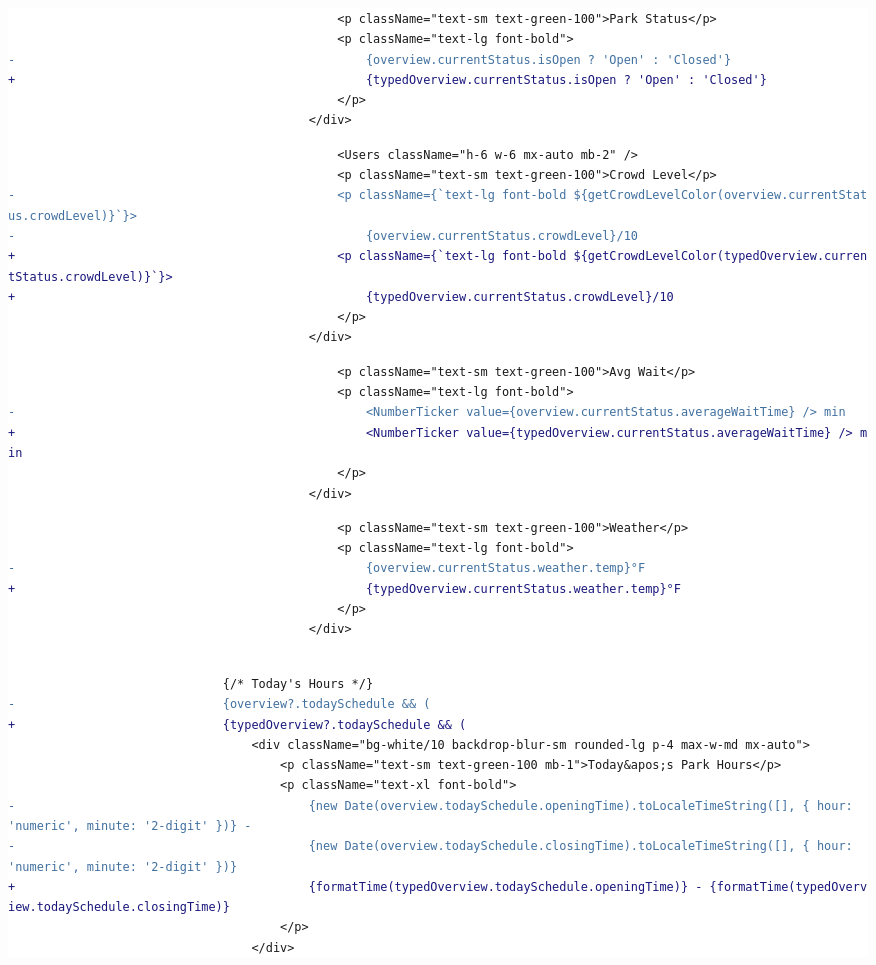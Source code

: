 ```diff
                                              <p className="text-sm text-green-100">Park Status</p>
                                              <p className="text-lg font-bold">
-                                                 {overview.currentStatus.isOpen ? 'Open' : 'Closed'}
+                                                 {typedOverview.currentStatus.isOpen ? 'Open' : 'Closed'}
                                              </p>
                                          </div>
```

```diff
                                              <Users className="h-6 w-6 mx-auto mb-2" />
                                              <p className="text-sm text-green-100">Crowd Level</p>
-                                             <p className={`text-lg font-bold ${getCrowdLevelColor(overview.currentStatus.crowdLevel)}`}>
-                                                 {overview.currentStatus.crowdLevel}/10
+                                             <p className={`text-lg font-bold ${getCrowdLevelColor(typedOverview.currentStatus.crowdLevel)}`}>
+                                                 {typedOverview.currentStatus.crowdLevel}/10
                                              </p>
                                          </div>
```

```diff
                                              <p className="text-sm text-green-100">Avg Wait</p>
                                              <p className="text-lg font-bold">
-                                                 <NumberTicker value={overview.currentStatus.averageWaitTime} /> min
+                                                 <NumberTicker value={typedOverview.currentStatus.averageWaitTime} /> min
                                              </p>
                                          </div>
```

```diff
                                              <p className="text-sm text-green-100">Weather</p>
                                              <p className="text-lg font-bold">
-                                                 {overview.currentStatus.weather.temp}°F
+                                                 {typedOverview.currentStatus.weather.temp}°F
                                              </p>
                                          </div>
```

```diff
  
                              {/* Today's Hours */}
-                             {overview?.todaySchedule && (
+                             {typedOverview?.todaySchedule && (
                                  <div className="bg-white/10 backdrop-blur-sm rounded-lg p-4 max-w-md mx-auto">
                                      <p className="text-sm text-green-100 mb-1">Today&apos;s Park Hours</p>
                                      <p className="text-xl font-bold">
-                                         {new Date(overview.todaySchedule.openingTime).toLocaleTimeString([], { hour: 'numeric', minute: '2-digit' })} -
-                                         {new Date(overview.todaySchedule.closingTime).toLocaleTimeString([], { hour: 'numeric', minute: '2-digit' })}
+                                         {formatTime(typedOverview.todaySchedule.openingTime)} - {formatTime(typedOverview.todaySchedule.closingTime)}
                                      </p>
                                  </div>
```
